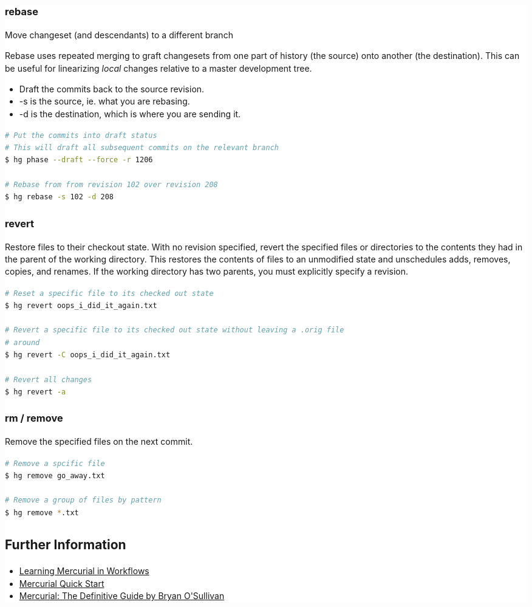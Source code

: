 ### rebase

Move changeset (and descendants) to a different branch

Rebase uses repeated merging to graft changesets from one part of history
(the source) onto another (the destination). This can be useful for
linearizing *local* changes relative to a master development tree.

* Draft the commits back to the source revision.
* -s is the source, ie. what you are rebasing.
* -d is the destination, which is where you are sending it.

```bash
# Put the commits into draft status
# This will draft all subsequent commits on the relevant branch
$ hg phase --draft --force -r 1206

# Rebase from from revision 102 over revision 208
$ hg rebase -s 102 -d 208
```

### revert

Restore files to their checkout state. With no revision specified, revert the
specified files or directories to the contents they had in the parent of the
working directory. This restores the contents of files to an unmodified state
and unschedules adds, removes, copies, and renames. If the working directory
has two parents, you must explicitly specify a revision.

```bash
# Reset a specific file to its checked out state
$ hg revert oops_i_did_it_again.txt

# Revert a specific file to its checked out state without leaving a .orig file
# around
$ hg revert -C oops_i_did_it_again.txt

# Revert all changes
$ hg revert -a
```

### rm / remove

Remove the specified files on the next commit.

```bash
# Remove a spcific file
$ hg remove go_away.txt

# Remove a group of files by pattern
$ hg remove *.txt
```

## Further Information

* [Learning Mercurial in Workflows](https://www.mercurial-scm.org/guid)
* [Mercurial Quick Start](https://www.mercurial-scm.org/wiki/QuickStart)
* [Mercurial: The Definitive Guide by Bryan O'Sullivan](http://hgbook.red-bean.com/)